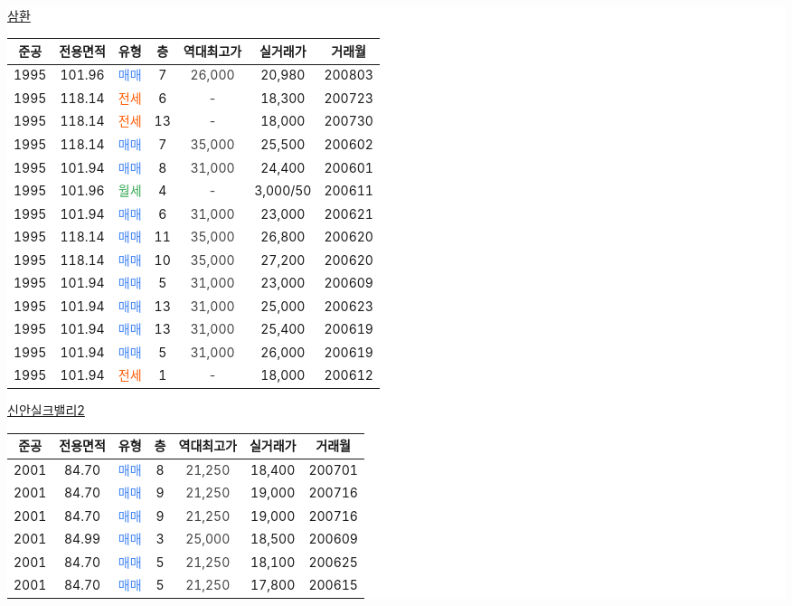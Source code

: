 <ins class="adsbygoogle"
     style="display:block"
     data-ad-client="ca-pub-2446590836940007"
     data-ad-slot="1659523306"
     data-ad-format="auto"
     data-full-width-responsive="true"></ins>
<script>
(adsbygoogle = window.adsbygoogle || []).push({});
</script>


[삼환](https://search.naver.com/search.naver?query=%EA%B2%BD%EA%B8%B0%EB%8F%84+%EA%B9%80%ED%8F%AC%EC%8B%9C+%EA%B0%90%EC%A0%95%EB%8F%99+%EC%82%BC%ED%99%98)

|준공|전용면적|유형|층|역대최고가|실거래가|거래월|
|:---:|:---:|:---:|:---:|:---:|:---:|:---:|
|1995|101.96|<span style="color:#4285f3">매매</span>|7|<span style="color:#444444">26,000</span>|20,980|200803|
|1995|118.14|<span style="color:#ff5a00">전세</span>|6|<span style="color:#444444">-</span>|18,300|200723|
|1995|118.14|<span style="color:#ff5a00">전세</span>|13|<span style="color:#444444">-</span>|18,000|200730|
|1995|118.14|<span style="color:#4285f3">매매</span>|7|<span style="color:#444444">35,000</span>|25,500|200602|
|1995|101.94|<span style="color:#4285f3">매매</span>|8|<span style="color:#444444">31,000</span>|24,400|200601|
|1995|101.96|<span style="color:#34a853">월세</span>|4|<span style="color:#444444">-</span>|3,000/50|200611|
|1995|101.94|<span style="color:#4285f3">매매</span>|6|<span style="color:#444444">31,000</span>|23,000|200621|
|1995|118.14|<span style="color:#4285f3">매매</span>|11|<span style="color:#444444">35,000</span>|26,800|200620|
|1995|118.14|<span style="color:#4285f3">매매</span>|10|<span style="color:#444444">35,000</span>|27,200|200620|
|1995|101.94|<span style="color:#4285f3">매매</span>|5|<span style="color:#444444">31,000</span>|23,000|200609|
|1995|101.94|<span style="color:#4285f3">매매</span>|13|<span style="color:#444444">31,000</span>|25,000|200623|
|1995|101.94|<span style="color:#4285f3">매매</span>|13|<span style="color:#444444">31,000</span>|25,400|200619|
|1995|101.94|<span style="color:#4285f3">매매</span>|5|<span style="color:#444444">31,000</span>|26,000|200619|
|1995|101.94|<span style="color:#ff5a00">전세</span>|1|<span style="color:#444444">-</span>|18,000|200612|

[신안실크밸리2](https://search.naver.com/search.naver?query=%EA%B2%BD%EA%B8%B0%EB%8F%84+%EA%B9%80%ED%8F%AC%EC%8B%9C+%EA%B0%90%EC%A0%95%EB%8F%99+%EC%8B%A0%EC%95%88%EC%8B%A4%ED%81%AC%EB%B0%B8%EB%A6%AC2)

|준공|전용면적|유형|층|역대최고가|실거래가|거래월|
|:---:|:---:|:---:|:---:|:---:|:---:|:---:|
|2001|84.70|<span style="color:#4285f3">매매</span>|8|<span style="color:#444444">21,250</span>|18,400|200701|
|2001|84.70|<span style="color:#4285f3">매매</span>|9|<span style="color:#444444">21,250</span>|19,000|200716|
|2001|84.70|<span style="color:#4285f3">매매</span>|9|<span style="color:#444444">21,250</span>|19,000|200716|
|2001|84.99|<span style="color:#4285f3">매매</span>|3|<span style="color:#444444">25,000</span>|18,500|200609|
|2001|84.70|<span style="color:#4285f3">매매</span>|5|<span style="color:#444444">21,250</span>|18,100|200625|
|2001|84.70|<span style="color:#4285f3">매매</span>|5|<span style="color:#444444">21,250</span>|17,800|200615|
